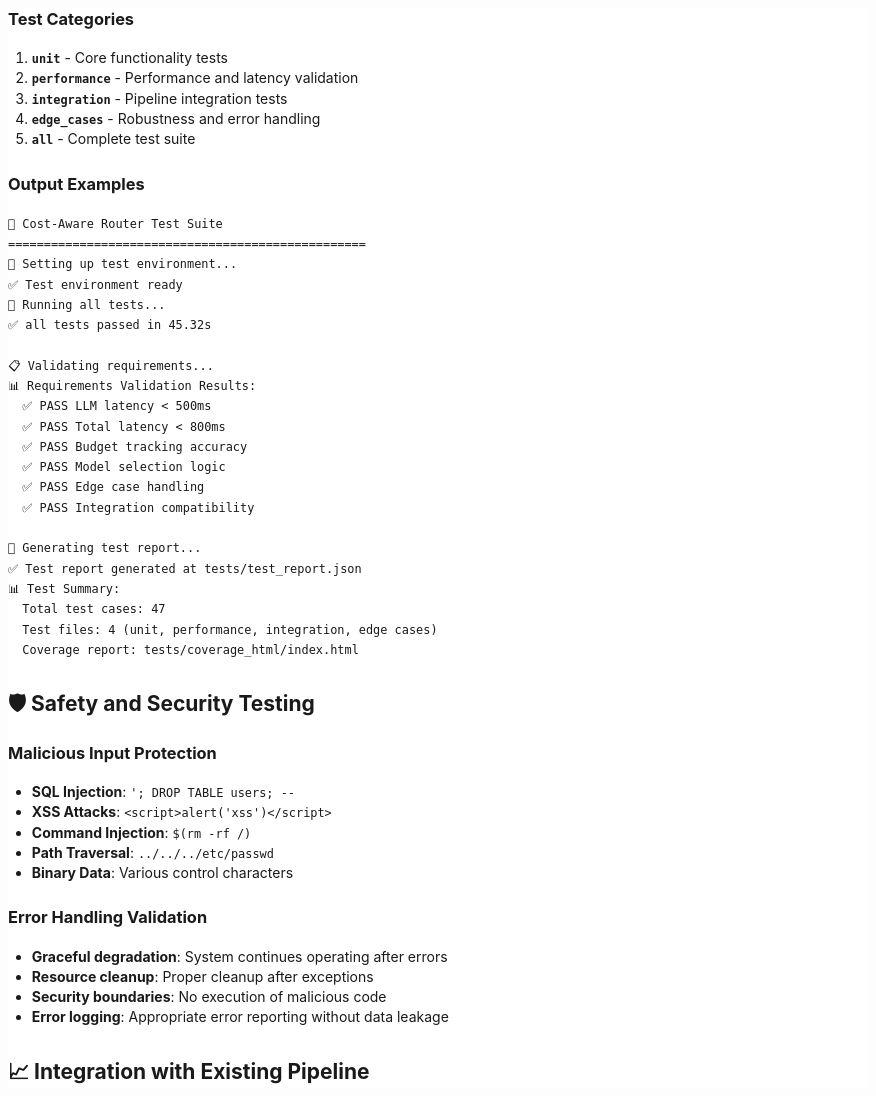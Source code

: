 ### Test Categories
1. **`unit`** - Core functionality tests
2. **`performance`** - Performance and latency validation
3. **`integration`** - Pipeline integration tests
4. **`edge_cases`** - Robustness and error handling
5. **`all`** - Complete test suite

### Output Examples
```
🧪 Cost-Aware Router Test Suite
==================================================
🔧 Setting up test environment...
✅ Test environment ready
🧪 Running all tests...
✅ all tests passed in 45.32s

📋 Validating requirements...
📊 Requirements Validation Results:
  ✅ PASS LLM latency < 500ms
  ✅ PASS Total latency < 800ms
  ✅ PASS Budget tracking accuracy
  ✅ PASS Model selection logic
  ✅ PASS Edge case handling
  ✅ PASS Integration compatibility

📄 Generating test report...
✅ Test report generated at tests/test_report.json
📊 Test Summary:
  Total test cases: 47
  Test files: 4 (unit, performance, integration, edge cases)
  Coverage report: tests/coverage_html/index.html
```

## 🛡️ Safety and Security Testing

### Malicious Input Protection
- **SQL Injection**: `'; DROP TABLE users; --`
- **XSS Attacks**: `<script>alert('xss')</script>`
- **Command Injection**: `$(rm -rf /)`
- **Path Traversal**: `../../../etc/passwd`
- **Binary Data**: Various control characters

### Error Handling Validation
- **Graceful degradation**: System continues operating after errors
- **Resource cleanup**: Proper cleanup after exceptions
- **Security boundaries**: No execution of malicious code
- **Error logging**: Appropriate error reporting without data leakage

## 📈 Integration with Existing Pipeline
